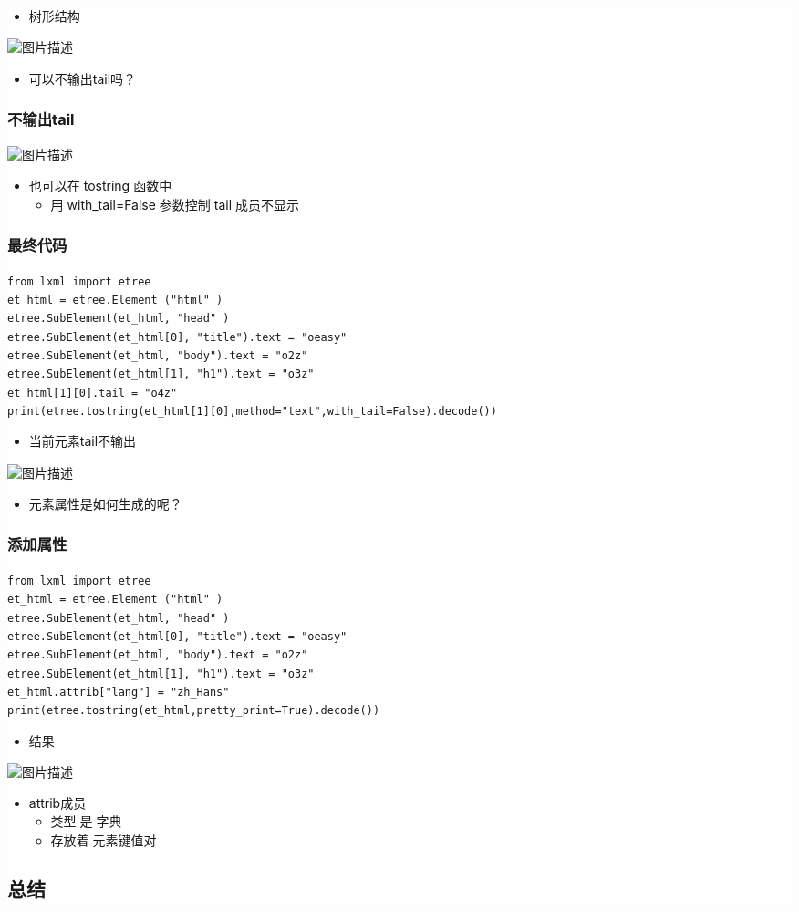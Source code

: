 - 树形结构

![图片描述](https://doc.shiyanlou.com/courses/uid1190679-20240401-1711940648917)

- 可以不输出tail吗？

### 不输出tail

![图片描述](https://doc.shiyanlou.com/courses/uid1190679-20221125-1669385568520)

- 也可以在 tostring 函数中
  - 用 with_tail=False 参数控制 tail 成员不显示

### 最终代码

```
from lxml import etree
et_html = etree.Element ("html" )
etree.SubElement(et_html, "head" )
etree.SubElement(et_html[0], "title").text = "oeasy"
etree.SubElement(et_html, "body").text = "o2z"
etree.SubElement(et_html[1], "h1").text = "o3z"
et_html[1][0].tail = "o4z"
print(etree.tostring(et_html[1][0],method="text",with_tail=False).decode())
```

- 当前元素tail不输出

![图片描述](https://doc.shiyanlou.com/courses/uid1190679-20240401-1711940912560)

- 元素属性是如何生成的呢？

### 添加属性

```
from lxml import etree
et_html = etree.Element ("html" )
etree.SubElement(et_html, "head" )
etree.SubElement(et_html[0], "title").text = "oeasy"
etree.SubElement(et_html, "body").text = "o2z"
etree.SubElement(et_html[1], "h1").text = "o3z"
et_html.attrib["lang"] = "zh_Hans"
print(etree.tostring(et_html,pretty_print=True).decode())
```

- 结果

![图片描述](https://doc.shiyanlou.com/courses/uid1190679-20240401-1711941151199)

- attrib成员 
	- 类型 是 字典
	- 存放着 元素键值对

## 总结
